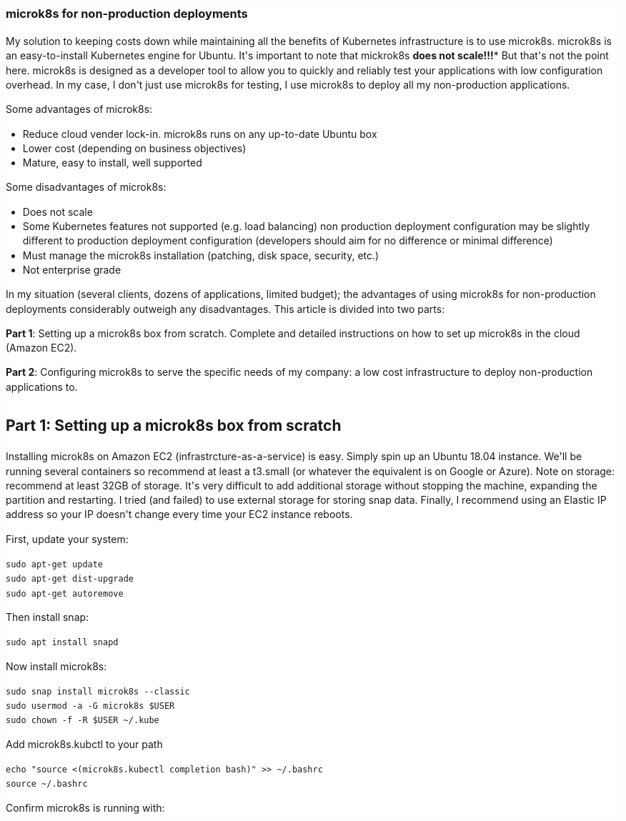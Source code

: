 ### microk8s for non-production deployments
My solution to keeping costs down while maintaining all the benefits of Kubernetes infrastructure is to use microk8s. microk8s is an easy-to-install Kubernetes engine for Ubuntu. It's important to note that mickrok8s **does not scale!!!*** But that's not the point here. microk8s is designed as a developer tool to allow you to quickly and reliably test your applications with low configuration overhead. In my case, I don't just use microk8s for testing, I use microk8s to deploy all my non-production applications.

Some advantages of microk8s:
* Reduce cloud vender lock-in. microk8s runs on any up-to-date Ubuntu box
* Lower cost (depending on business objectives)
* Mature, easy to install, well supported

Some disadvantages of microk8s:
* Does not scale
* Some Kubernetes features not supported (e.g. load balancing)
non production deployment configuration may be slightly different to production deployment configuration (developers should aim for no difference or minimal difference)
* Must manage the microk8s installation (patching, disk space, security, etc.)
* Not enterprise grade

In my situation (several clients, dozens of applications, limited budget); the advantages of using microk8s for non-production deployments considerably outweigh any disadvantages.
This article is divided into two parts:

**Part 1**: Setting up a microk8s box from scratch. Complete and detailed instructions on how to set up microk8s in the cloud (Amazon EC2).

**Part 2**: Configuring microk8s to serve the specific needs of my company: a low cost infrastructure to deploy non-production applications to.

## Part 1: Setting up a microk8s box from scratch

Installing microk8s on Amazon EC2 (infrastrcture-as-a-service) is easy. Simply spin up an Ubuntu 18.04 instance. We'll be running several containers so recommend at least a t3.small (or whatever the equivalent is on Google or Azure). Note on storage: recommend at least 32GB of storage. It's very difficult to add additional storage without stopping the machine, expanding the partition and restarting. I tried (and failed) to use external storage for storing snap data. Finally, I recommend using an Elastic IP address so your IP doesn't change every time your EC2 instance reboots.

First, update your system:

```
sudo apt-get update
sudo apt-get dist-upgrade
sudo apt-get autoremove
```

Then install snap:

```sudo apt install snapd```

Now install microk8s:

```
sudo snap install microk8s --classic
sudo usermod -a -G microk8s $USER
sudo chown -f -R $USER ~/.kube
```

Add microk8s.kubctl to your path

```
echo "source <(microk8s.kubectl completion bash)" >> ~/.bashrc
source ~/.bashrc
```

Confirm microk8s is running with:
```